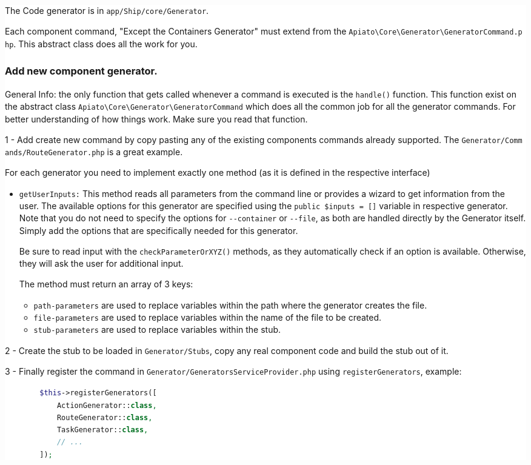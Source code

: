 The Code generator is in `app/Ship/core/Generator`.

Each component command, "Except the Containers Generator" must extend from the `Apiato\Core\Generator\GeneratorCommand.php`.
This abstract class does all the work for you.

### Add new component generator.

General Info: the only function that gets called whenever a command is executed is the `handle()` function. This
function exist on the abstract class `Apiato\Core\Generator\GeneratorCommand` which does all the common job for all
the generator commands. For better understanding of how things work. Make sure you read that function.

1 - Add create new command by copy pasting any of the existing components commands already supported. The
`Generator/Commands/RouteGenerator.php` is a great example.

For each generator you need to implement exactly one method (as it is defined in the respective interface)

- `getUserInputs:`
    This method reads all parameters from the command line or provides a wizard to get information from the user.
    The available options for this generator are specified using the `public $inputs = []` variable in respective generator.
    Note that you do not need to specify the options for `--container` or `--file`, as both are handled directly by the
    Generator itself. Simply add the options that are specifically needed for this generator.

    Be sure to read input with the `checkParameterOrXYZ()` methods, as they automatically check if an option is available.
    Otherwise, they will ask the user for additional input.

    The method must return an array of 3 keys:
  - `path-parameters` are used to replace variables within the path where the generator creates the file.
  - `file-parameters` are used to replace variables within the name of the file to be created.
  - `stub-parameters` are used to replace variables within the stub.


2 - Create the stub to be loaded in `Generator/Stubs`, copy any real component code and build the stub out of it.

3 - Finally register the command in `Generator/GeneratorsServiceProvider.php` using `registerGenerators`, example:

```php
        $this->registerGenerators([
            ActionGenerator::class,
            RouteGenerator::class,
            TaskGenerator::class,
            // ...
        ]);
```

